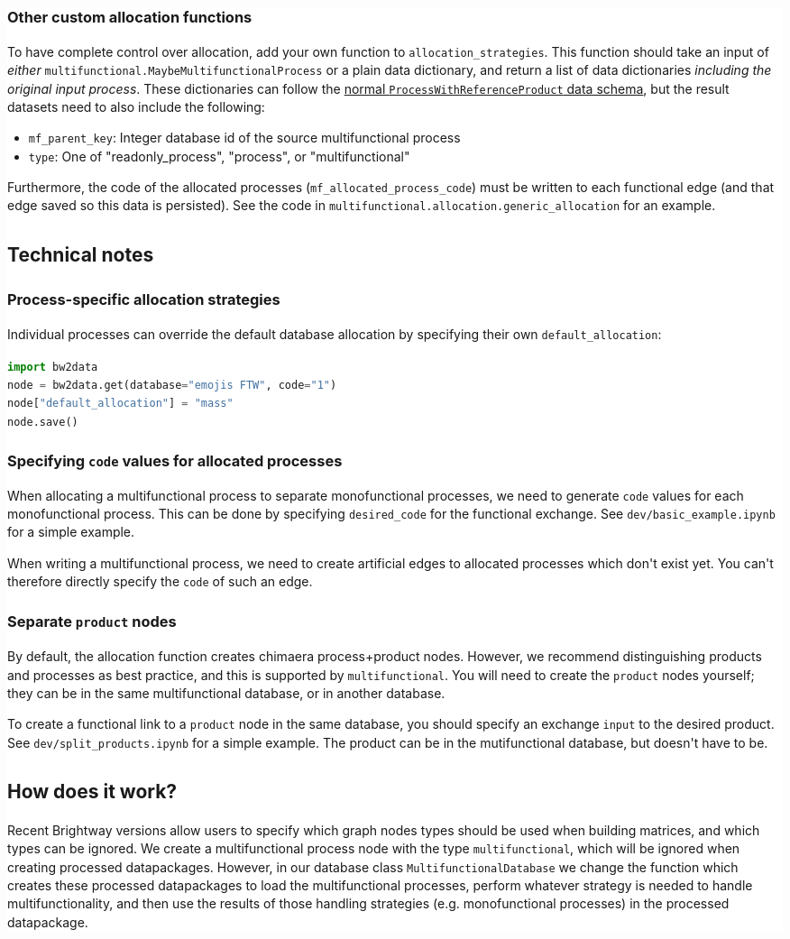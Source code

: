 
### Other custom allocation functions

To have complete control over allocation, add your own function to `allocation_strategies`. This function should take an input of *either* `multifunctional.MaybeMultifunctionalProcess` or a plain data dictionary, and return a list of data dictionaries *including the original input process*. These dictionaries can follow the [normal `ProcessWithReferenceProduct` data schema](https://github.com/brightway-lca/bw_interface_schemas/blob/5fb1d40587aec2a4bb2248505550fc883a91c355/bw_interface_schemas/lci.py#L83), but the result datasets need to also include the following:

* `mf_parent_key`: Integer database id of the source multifunctional process
* `type`: One of "readonly_process", "process", or "multifunctional"

Furthermore, the code of the allocated processes (`mf_allocated_process_code`) must be written to each functional edge (and that edge saved so this data is persisted). See the code in `multifunctional.allocation.generic_allocation` for an example.

## Technical notes

### Process-specific allocation strategies

Individual processes can override the default database allocation by specifying their own `default_allocation`:

```python
import bw2data
node = bw2data.get(database="emojis FTW", code="1")
node["default_allocation"] = "mass"
node.save()
```

### Specifying `code` values for allocated processes

When allocating a multifunctional process to separate monofunctional processes, we need to generate `code` values for each monofunctional process. This can be done by specifying `desired_code` for the functional exchange.  See `dev/basic_example.ipynb` for a simple example.

When writing a multifunctional process, we need to create artificial edges to allocated processes which don't exist yet. You can't therefore directly specify the `code` of such an edge.

### Separate `product` nodes

By default, the allocation function creates chimaera process+product nodes. However, we recommend distinguishing products and processes as best practice, and this is supported by `multifunctional`. You will need to create the `product` nodes yourself; they can be in the same multifunctional database, or in another database.

To create a functional link to a `product` node in the same database, you should specify an exchange `input` to the desired product. See `dev/split_products.ipynb` for a simple example. The product can be in the mutifunctional database, but doesn't have to be.

## How does it work?

Recent Brightway versions allow users to specify which graph nodes types should be used when building matrices, and which types can be ignored. We create a multifunctional process node with the type `multifunctional`, which will be ignored when creating processed datapackages. However, in our database class `MultifunctionalDatabase` we change the function which creates these processed datapackages to load the multifunctional processes, perform whatever strategy is needed to handle multifunctionality, and then use the results of those handling strategies (e.g. monofunctional processes) in the processed datapackage.


[pypi status]: https://pypi.org/project/multifunctional/
[read the docs]: https://multifunctional.readthedocs.io/
[tests]: https://github.com/brightway-lca/multifunctional/actions?workflow=Tests
[codecov]: https://app.codecov.io/gh/brightway-lca/multifunctional
[pre-commit]: https://github.com/pre-commit/pre-commit
[black]: https://github.com/psf/black
[command-line reference]: https://multifunctional.readthedocs.io/en/latest/usage.html
[License]: https://github.com/brightway-lca/multifunctional/blob/main/LICENSE
[Contributor Guide]: https://github.com/brightway-lca/multifunctional/blob/main/CONTRIBUTING.md
[Issue Tracker]: https://github.com/brightway-lca/multifunctional/issues
